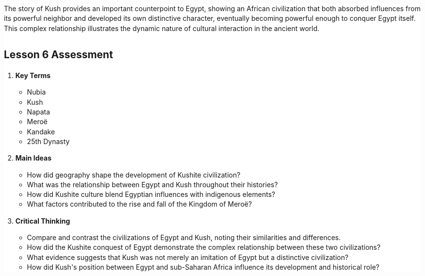 The story of Kush provides an important counterpoint to Egypt, showing an African civilization that both absorbed influences from its powerful neighbor and developed its own distinctive character, eventually becoming powerful enough to conquer Egypt itself. This complex relationship illustrates the dynamic nature of cultural interaction in the ancient world.

## Lesson 6 Assessment

1. **Key Terms**
   - Nubia
   - Kush
   - Napata
   - Meroë
   - Kandake
   - 25th Dynasty

2. **Main Ideas**
   - How did geography shape the development of Kushite civilization?
   - What was the relationship between Egypt and Kush throughout their histories?
   - How did Kushite culture blend Egyptian influences with indigenous elements?
   - What factors contributed to the rise and fall of the Kingdom of Meroë?

3. **Critical Thinking**
   - Compare and contrast the civilizations of Egypt and Kush, noting their similarities and differences.
   - How did the Kushite conquest of Egypt demonstrate the complex relationship between these two civilizations?
   - What evidence suggests that Kush was not merely an imitation of Egypt but a distinctive civilization?
   - How did Kush's position between Egypt and sub-Saharan Africa influence its development and historical role?